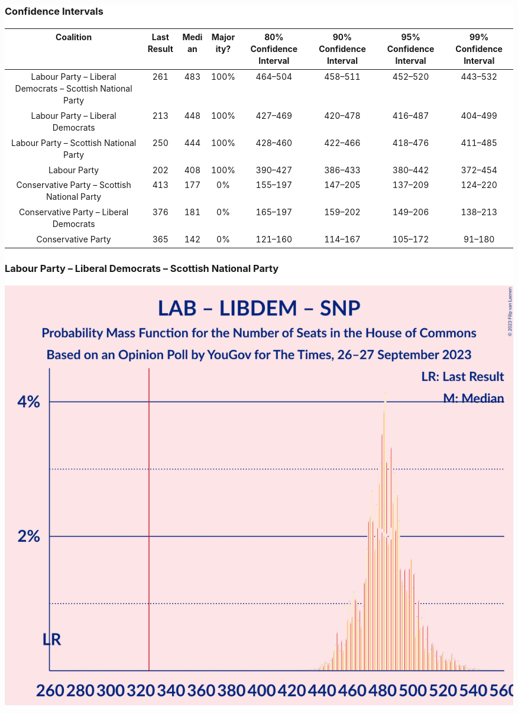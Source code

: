 ### Confidence Intervals

| Coalition | Last Result | Median | Majority? | 80% Confidence Interval | 90% Confidence Interval | 95% Confidence Interval | 99% Confidence Interval |
|:---------:|:-----------:|:------:|:---------:|:-----------------------:|:-----------------------:|:-----------------------:|:-----------------------:|
| Labour Party – Liberal Democrats – Scottish National Party | 261 | 483 | 100% | 464–504 | 458–511 | 452–520 | 443–532 |
| Labour Party – Liberal Democrats | 213 | 448 | 100% | 427–469 | 420–478 | 416–487 | 404–499 |
| Labour Party – Scottish National Party | 250 | 444 | 100% | 428–460 | 422–466 | 418–476 | 411–485 |
| Labour Party | 202 | 408 | 100% | 390–427 | 386–433 | 380–442 | 372–454 |
| Conservative Party – Scottish National Party | 413 | 177 | 0% | 155–197 | 147–205 | 137–209 | 124–220 |
| Conservative Party – Liberal Democrats | 376 | 181 | 0% | 165–197 | 159–202 | 149–206 | 138–213 |
| Conservative Party | 365 | 142 | 0% | 121–160 | 114–167 | 105–172 | 91–180 |

### Labour Party – Liberal Democrats – Scottish National Party

![Graph with seats probability mass function not yet produced](2023-09-27-YouGov-coalitions-seats-pmf-lab–libdem–snp.png "Seats Probability Mass Function")
